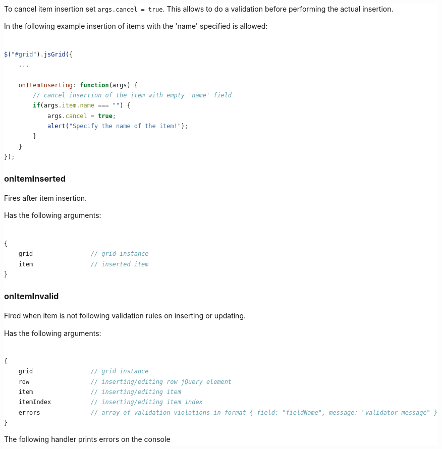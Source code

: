 To cancel item insertion set `args.cancel = true`. This allows to do a validation before performing the actual insertion.

In the following example insertion of items with the 'name' specified is allowed:

```javascript

$("#grid").jsGrid({
    ...
    
    onItemInserting: function(args) {
        // cancel insertion of the item with empty 'name' field
        if(args.item.name === "") {
            args.cancel = true;
            alert("Specify the name of the item!");
        }
    }
});

```

### onItemInserted
Fires after item insertion.

Has the following arguments:

```javascript

{
    grid                // grid instance
    item                // inserted item
}

```

### onItemInvalid
Fired when item is not following validation rules on inserting or updating.

Has the following arguments:

```javascript

{
    grid                // grid instance
    row                 // inserting/editing row jQuery element
    item                // inserting/editing item
    itemIndex           // inserting/editing item index
    errors              // array of validation violations in format { field: "fieldName", message: "validator message" }
}

```

The following handler prints errors on the console
